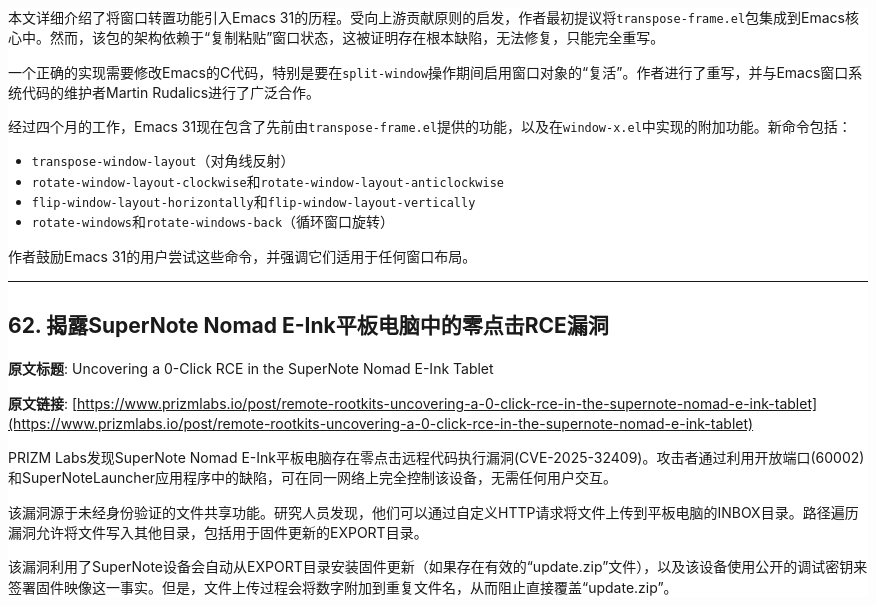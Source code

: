 本文详细介绍了将窗口转置功能引入Emacs 31的历程。受向上游贡献原则的启发，作者最初提议将`transpose-frame.el`包集成到Emacs核心中。然而，该包的架构依赖于“复制粘贴”窗口状态，这被证明存在根本缺陷，无法修复，只能完全重写。

一个正确的实现需要修改Emacs的C代码，特别是要在`split-window`操作期间启用窗口对象的“复活”。作者进行了重写，并与Emacs窗口系统代码的维护者Martin Rudalics进行了广泛合作。

经过四个月的工作，Emacs 31现在包含了先前由`transpose-frame.el`提供的功能，以及在`window-x.el`中实现的附加功能。新命令包括：

*   `transpose-window-layout`（对角线反射）
*   `rotate-window-layout-clockwise`和`rotate-window-layout-anticlockwise`
*   `flip-window-layout-horizontally`和`flip-window-layout-vertically`
*   `rotate-windows`和`rotate-windows-back`（循环窗口旋转）

作者鼓励Emacs 31的用户尝试这些命令，并强调它们适用于任何窗口布局。

---

## 62. 揭露SuperNote Nomad E-Ink平板电脑中的零点击RCE漏洞

**原文标题**: Uncovering a 0-Click RCE in the SuperNote Nomad E-Ink Tablet

**原文链接**: [https://www.prizmlabs.io/post/remote-rootkits-uncovering-a-0-click-rce-in-the-supernote-nomad-e-ink-tablet](https://www.prizmlabs.io/post/remote-rootkits-uncovering-a-0-click-rce-in-the-supernote-nomad-e-ink-tablet)

PRIZM Labs发现SuperNote Nomad E-Ink平板电脑存在零点击远程代码执行漏洞(CVE-2025-32409)。攻击者通过利用开放端口(60002)和SuperNoteLauncher应用程序中的缺陷，可在同一网络上完全控制该设备，无需任何用户交互。

该漏洞源于未经身份验证的文件共享功能。研究人员发现，他们可以通过自定义HTTP请求将文件上传到平板电脑的INBOX目录。路径遍历漏洞允许将文件写入其他目录，包括用于固件更新的EXPORT目录。

该漏洞利用了SuperNote设备会自动从EXPORT目录安装固件更新（如果存在有效的“update.zip”文件），以及该设备使用公开的调试密钥来签署固件映像这一事实。但是，文件上传过程会将数字附加到重复文件名，从而阻止直接覆盖“update.zip”。

